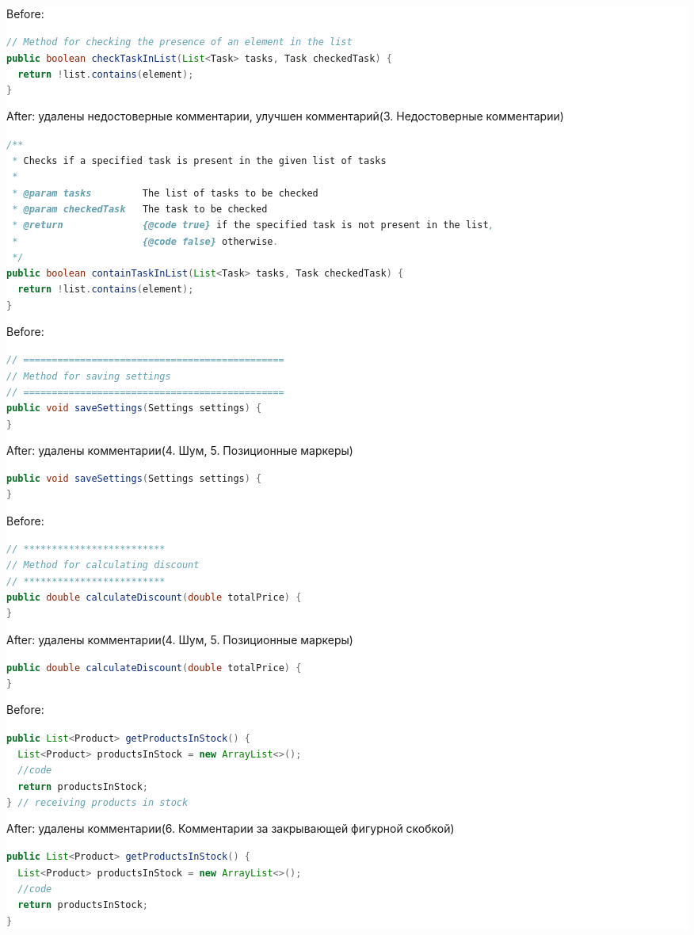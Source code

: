Before:
```java
// Method for checking the presence of an element in the list
public boolean checkTaskInList(List<Task> tasks, Task checkedTask) {
  return !list.contains(element);
}
```
After: удалены недостоверные комментарии, улучшен комментарий(3. Недостоверные комментарии)
```java
/**
 * Checks if a specified task is present in the given list of tasks
 *
 * @param tasks         The list of tasks to be checked
 * @param checkedTask   The task to be checked
 * @return              {@code true} if the specified task is not present in the list,
 *                      {@code false} otherwise.
 */
public boolean containTaskInList(List<Task> tasks, Task checkedTask) {
  return !list.contains(element);
}
```

Before:
```java
// ==============================================
// Method for saving settings
// ==============================================
public void saveSettings(Settings settings) {
}
```
After: удалены комментарии(4. Шум, 5. Позиционные маркеры)
```java
public void saveSettings(Settings settings) {
}
```

Before:
```java
// *************************
// Method for calculating discount
// *************************
public double calculateDiscount(double totalPrice) {
}
```
After: удалены комментарии(4. Шум, 5. Позиционные маркеры)
```java
public double calculateDiscount(double totalPrice) {
}
```

Before:
```java
public List<Product> getProductsInStock() {
  List<Product> productsInStock = new ArrayList<>();
  //code
  return productsInStock; 
} // receiving products in stock
```
After: удалены комментарии(6. Комментарии за закрывающей фигурной скобкой)
```java
public List<Product> getProductsInStock() {
  List<Product> productsInStock = new ArrayList<>();
  //code
  return productsInStock; 
}
```
